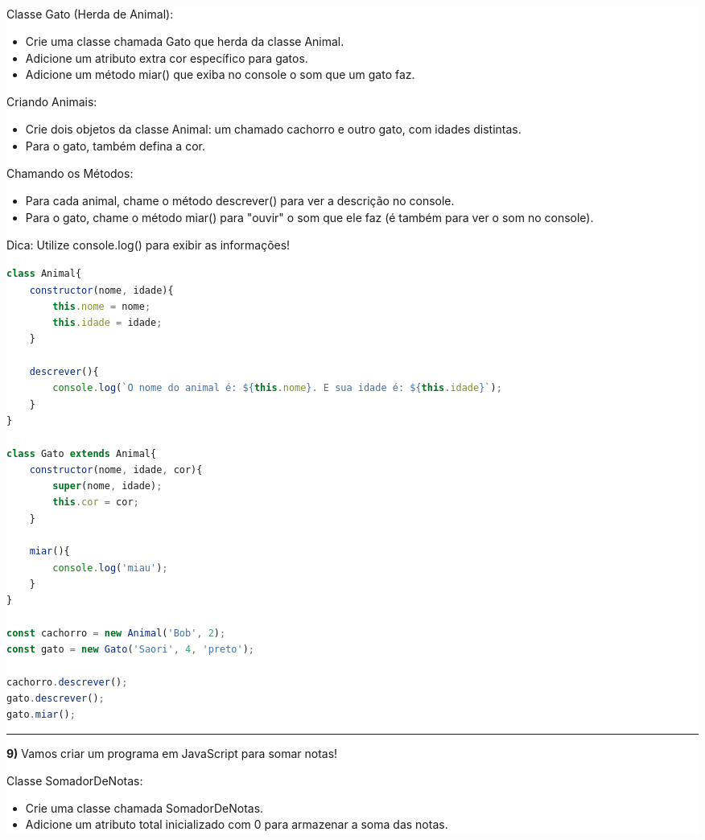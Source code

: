 Classe Gato (Herda de Animal):
- Crie uma classe chamada Gato que herda da classe Animal.
- Adicione um atributo extra cor específico para gatos.
- Adicione um método miar() que exiba no console o som que um gato faz.

Criando Animais:
- Crie dois objetos da classe Animal: um chamado cachorro e outro gato, com idades distintas.
- Para o gato, também defina a cor.

Chamando os Métodos:
- Para cada animal, chame o método descrever() para ver a descrição no console.
- Para o gato, chame o método miar() para "ouvir" o som que ele faz (é também para ver o som no console).

Dica: Utilize console.log() para exibir as informações!

```javascript
class Animal{
    constructor(nome, idade){
        this.nome = nome;
        this.idade = idade;
    }

    descrever(){
        console.log(`O nome do animal é: ${this.nome}. E sua idade é: ${this.idade}`);
    }
}

class Gato extends Animal{
    constructor(nome, idade, cor){
        super(nome, idade);
        this.cor = cor;
    }

    miar(){
        console.log('miau');
    }
}

const cachorro = new Animal('Bob', 2);
const gato = new Gato('Saori', 4, 'preto');

cachorro.descrever();
gato.descrever();
gato.miar();
```


______

**9)** Vamos criar um programa em JavaScript para somar notas!

Classe SomadorDeNotas:
- Crie uma classe chamada SomadorDeNotas.
- Adicione um atributo total inicializado com 0 para armazenar a soma das notas.
